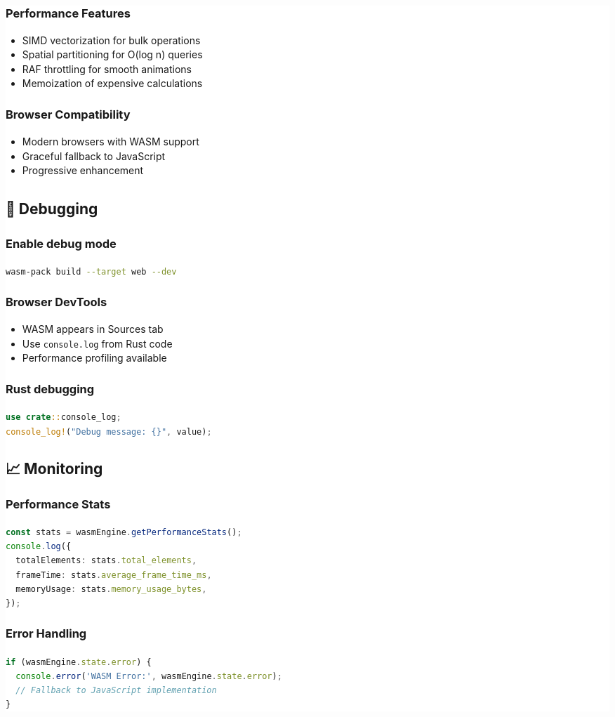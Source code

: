 ### Performance Features

- SIMD vectorization for bulk operations
- Spatial partitioning for O(log n) queries
- RAF throttling for smooth animations
- Memoization of expensive calculations

### Browser Compatibility

- Modern browsers with WASM support
- Graceful fallback to JavaScript
- Progressive enhancement

## 🐛 Debugging

### Enable debug mode

```bash
wasm-pack build --target web --dev
```

### Browser DevTools

- WASM appears in Sources tab
- Use `console.log` from Rust code
- Performance profiling available

### Rust debugging

```rust
use crate::console_log;
console_log!("Debug message: {}", value);
```

## 📈 Monitoring

### Performance Stats

```typescript
const stats = wasmEngine.getPerformanceStats();
console.log({
  totalElements: stats.total_elements,
  frameTime: stats.average_frame_time_ms,
  memoryUsage: stats.memory_usage_bytes,
});
```

### Error Handling

```typescript
if (wasmEngine.state.error) {
  console.error('WASM Error:', wasmEngine.state.error);
  // Fallback to JavaScript implementation
}
```
